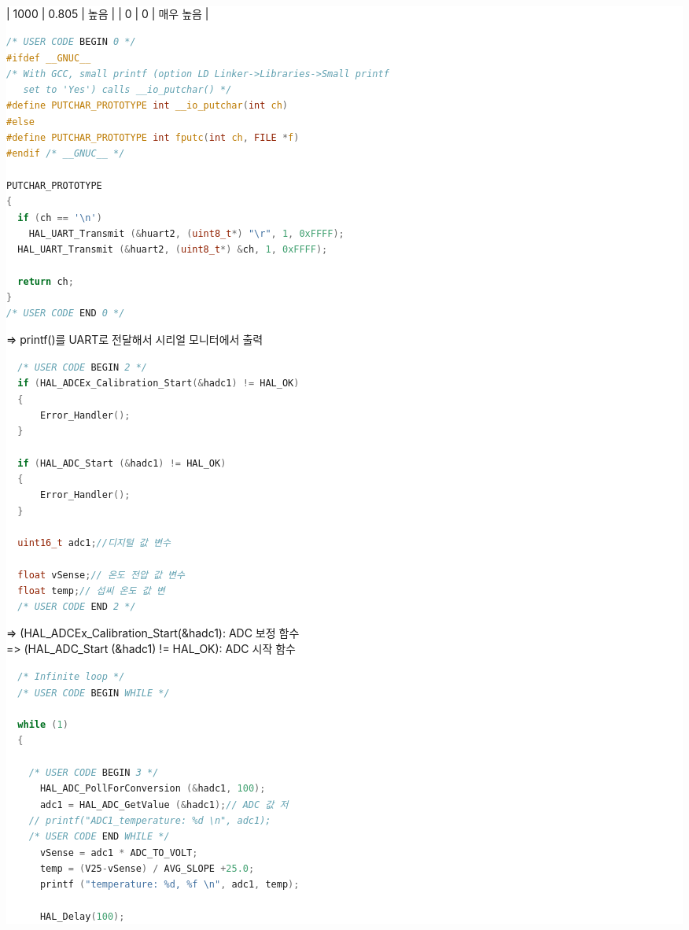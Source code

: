 | 1000          | 0.805          | 높음        |
| 0             | 0              | 매우 높음     |<br>



```c
/* USER CODE BEGIN 0 */
#ifdef __GNUC__
/* With GCC, small printf (option LD Linker->Libraries->Small printf
   set to 'Yes') calls __io_putchar() */
#define PUTCHAR_PROTOTYPE int __io_putchar(int ch)
#else
#define PUTCHAR_PROTOTYPE int fputc(int ch, FILE *f)
#endif /* __GNUC__ */

PUTCHAR_PROTOTYPE
{
  if (ch == '\n')
    HAL_UART_Transmit (&huart2, (uint8_t*) "\r", 1, 0xFFFF);
  HAL_UART_Transmit (&huart2, (uint8_t*) &ch, 1, 0xFFFF);

  return ch;
}
/* USER CODE END 0 */
```
=> printf()를 UART로 전달해서 시리얼 모니터에서 출력
```c
  /* USER CODE BEGIN 2 */
  if (HAL_ADCEx_Calibration_Start(&hadc1) != HAL_OK)
  {
	  Error_Handler();
  }

  if (HAL_ADC_Start (&hadc1) != HAL_OK)
  {
	  Error_Handler();
  }

  uint16_t adc1;//디지털 값 변수

  float vSense;// 온도 전압 값 변수
  float temp;// 섭씨 온도 값 변
  /* USER CODE END 2 */
```
=> (HAL_ADCEx_Calibration_Start(&hadc1): ADC 보정 함수<br>
=> (HAL_ADC_Start (&hadc1) != HAL_OK): ADC 시작 함수<br>
```c
  /* Infinite loop */
  /* USER CODE BEGIN WHILE */

  while (1)
  {

    /* USER CODE BEGIN 3 */
	  HAL_ADC_PollForConversion (&hadc1, 100);
	  adc1 = HAL_ADC_GetValue (&hadc1);// ADC 값 저
	// printf("ADC1_temperature: %d \n", adc1);
    /* USER CODE END WHILE */
	  vSense = adc1 * ADC_TO_VOLT;
	  temp = (V25-vSense) / AVG_SLOPE +25.0;
	  printf ("temperature: %d, %f \n", adc1, temp);

	  HAL_Delay(100);

```